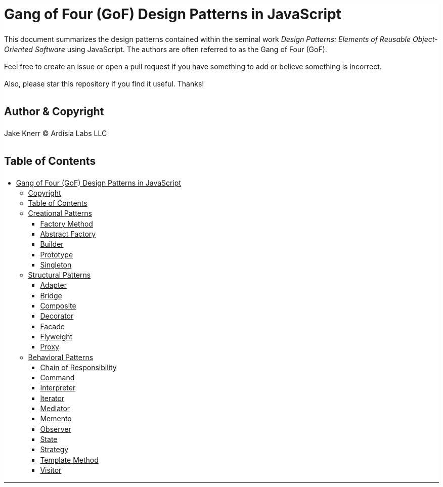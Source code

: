 

# Gang of Four (GoF) Design Patterns in JavaScript

This document summarizes the design patterns contained within the seminal work _Design Patterns: Elements of Reusable Object-Oriented Software_ using JavaScript. The authors are often referred to as the Gang of Four (GoF).

Feel free to create an issue or open a pull request if you have something to add or believe something is incorrect.

Also, please star this repository if you find it useful. Thanks!



## Author & Copyright

Jake Knerr © Ardisia Labs LLC



## Table of Contents

- [Gang of Four (GoF) Design Patterns in JavaScript](#gang-of-four-gof-design-patterns-in-javascript)
  - [Copyright](#copyright)
  - [Table of Contents](#table-of-contents)
  - [Creational Patterns](#creational-patterns)
    - [Factory Method](#factory-method)
    - [Abstract Factory](#abstract-factory)
    - [Builder](#builder)
    - [Prototype](#prototype)
    - [Singleton](#singleton)
  - [Structural Patterns](#structural-patterns)
    - [Adapter](#adapter)
    - [Bridge](#bridge)
    - [Composite](#composite)
    - [Decorator](#decorator)
    - [Facade](#facade)
    - [Flyweight](#flyweight)
    - [Proxy](#proxy)
  - [Behavioral Patterns](#behavioral-patterns)
    - [Chain of Responsibility](#chain-of-responsibility)
    - [Command](#command)
    - [Interpreter](#interpreter)
    - [Iterator](#iterator)
    - [Mediator](#mediator)
    - [Memento](#memento)
    - [Observer](#observer)
    - [State](#state)
    - [Strategy](#strategy)
    - [Template Method](#template-method)
    - [Visitor](#visitor)

---